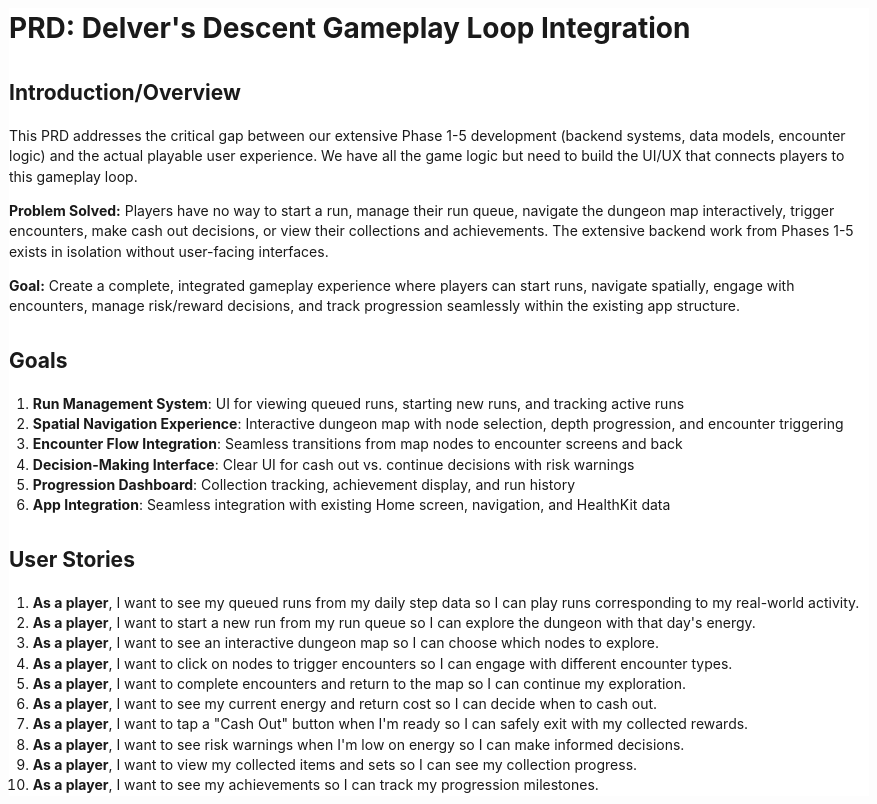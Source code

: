 # PRD: Delver's Descent Gameplay Loop Integration

## Introduction/Overview

This PRD addresses the critical gap between our extensive Phase 1-5 development (backend systems, data models, encounter logic) and the actual playable user experience. We have all the game logic but need to build the UI/UX that connects players to this gameplay loop.

**Problem Solved:** Players have no way to start a run, manage their run queue, navigate the dungeon map interactively, trigger encounters, make cash out decisions, or view their collections and achievements. The extensive backend work from Phases 1-5 exists in isolation without user-facing interfaces.

**Goal:** Create a complete, integrated gameplay experience where players can start runs, navigate spatially, engage with encounters, manage risk/reward decisions, and track progression seamlessly within the existing app structure.

## Goals

1. **Run Management System**: UI for viewing queued runs, starting new runs, and tracking active runs
2. **Spatial Navigation Experience**: Interactive dungeon map with node selection, depth progression, and encounter triggering
3. **Encounter Flow Integration**: Seamless transitions from map nodes to encounter screens and back
4. **Decision-Making Interface**: Clear UI for cash out vs. continue decisions with risk warnings
5. **Progression Dashboard**: Collection tracking, achievement display, and run history
6. **App Integration**: Seamless integration with existing Home screen, navigation, and HealthKit data

## User Stories

1. **As a player**, I want to see my queued runs from my daily step data so I can play runs corresponding to my real-world activity.
2. **As a player**, I want to start a new run from my run queue so I can explore the dungeon with that day's energy.
3. **As a player**, I want to see an interactive dungeon map so I can choose which nodes to explore.
4. **As a player**, I want to click on nodes to trigger encounters so I can engage with different encounter types.
5. **As a player**, I want to complete encounters and return to the map so I can continue my exploration.
6. **As a player**, I want to see my current energy and return cost so I can decide when to cash out.
7. **As a player**, I want to tap a "Cash Out" button when I'm ready so I can safely exit with my collected rewards.
8. **As a player**, I want to see risk warnings when I'm low on energy so I can make informed decisions.
9. **As a player**, I want to view my collected items and sets so I can see my collection progress.
10. **As a player**, I want to see my achievements so I can track my progression milestones.
